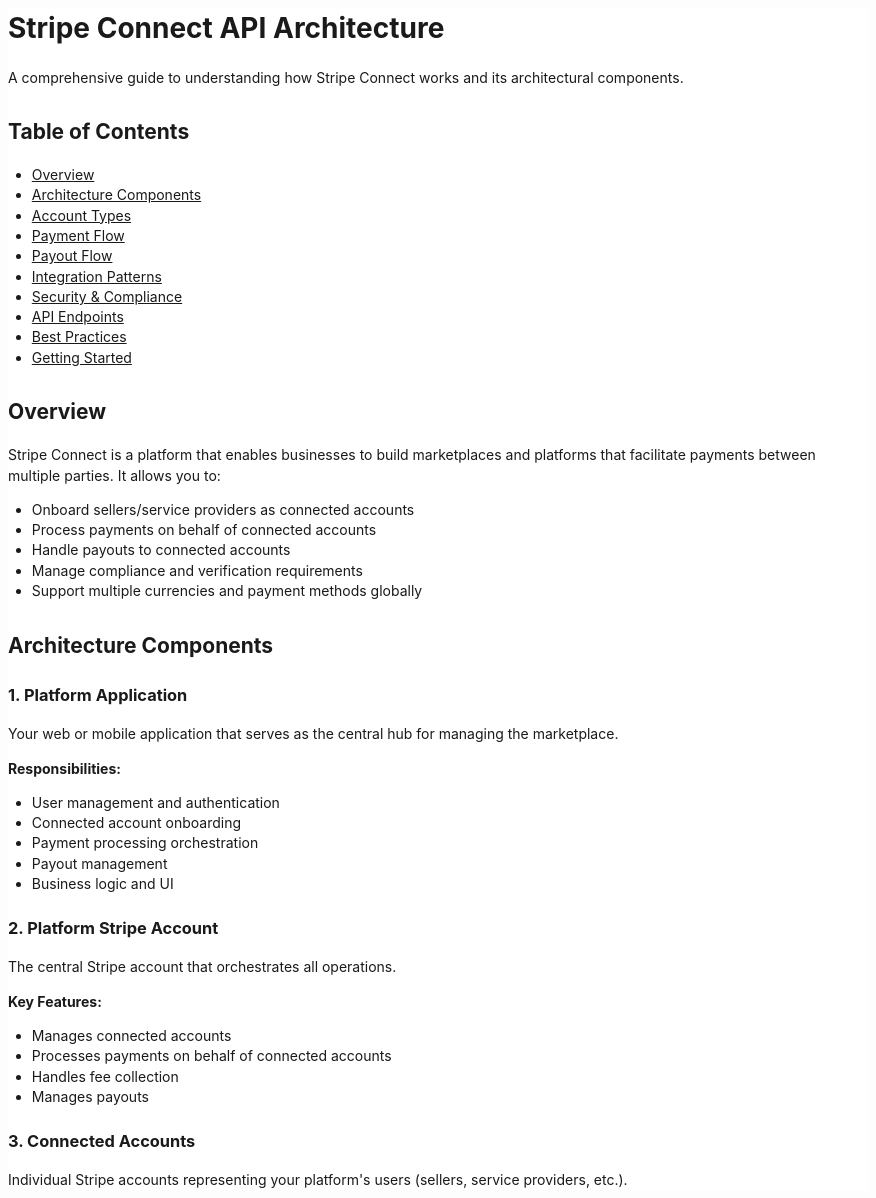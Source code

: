 # Stripe Connect API Architecture

A comprehensive guide to understanding how Stripe Connect works and its architectural components.

## Table of Contents

- [Overview](#overview)
- [Architecture Components](#architecture-components)
- [Account Types](#account-types)
- [Payment Flow](#payment-flow)
- [Payout Flow](#payout-flow)
- [Integration Patterns](#integration-patterns)
- [Security & Compliance](#security--compliance)
- [API Endpoints](#api-endpoints)
- [Best Practices](#best-practices)
- [Getting Started](#getting-started)

## Overview

Stripe Connect is a platform that enables businesses to build marketplaces and platforms that facilitate payments between multiple parties. It allows you to:

- Onboard sellers/service providers as connected accounts
- Process payments on behalf of connected accounts
- Handle payouts to connected accounts
- Manage compliance and verification requirements
- Support multiple currencies and payment methods globally

## Architecture Components

### 1. Platform Application
Your web or mobile application that serves as the central hub for managing the marketplace.

**Responsibilities:**
- User management and authentication
- Connected account onboarding
- Payment processing orchestration
- Payout management
- Business logic and UI

### 2. Platform Stripe Account
The central Stripe account that orchestrates all operations.

**Key Features:**
- Manages connected accounts
- Processes payments on behalf of connected accounts
- Handles fee collection
- Manages payouts

### 3. Connected Accounts
Individual Stripe accounts representing your platform's users (sellers, service providers, etc.).
